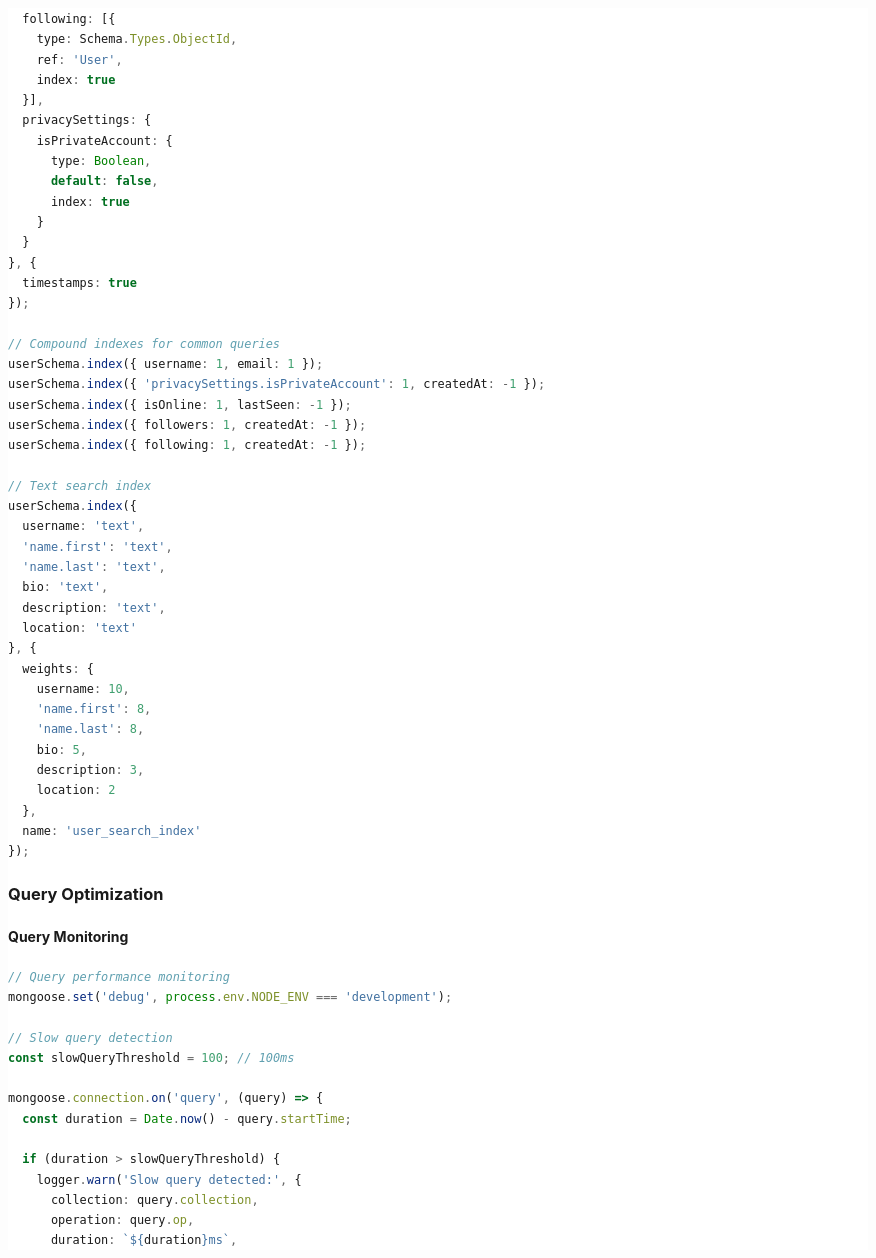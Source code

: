 ```typescript
  following: [{
    type: Schema.Types.ObjectId,
    ref: 'User',
    index: true
  }],
  privacySettings: {
    isPrivateAccount: {
      type: Boolean,
      default: false,
      index: true
    }
  }
}, {
  timestamps: true
});

// Compound indexes for common queries
userSchema.index({ username: 1, email: 1 });
userSchema.index({ 'privacySettings.isPrivateAccount': 1, createdAt: -1 });
userSchema.index({ isOnline: 1, lastSeen: -1 });
userSchema.index({ followers: 1, createdAt: -1 });
userSchema.index({ following: 1, createdAt: -1 });

// Text search index
userSchema.index({
  username: 'text',
  'name.first': 'text',
  'name.last': 'text',
  bio: 'text',
  description: 'text',
  location: 'text'
}, {
  weights: {
    username: 10,
    'name.first': 8,
    'name.last': 8,
    bio: 5,
    description: 3,
    location: 2
  },
  name: 'user_search_index'
});
```

### Query Optimization

#### Query Monitoring

```typescript
// Query performance monitoring
mongoose.set('debug', process.env.NODE_ENV === 'development');

// Slow query detection
const slowQueryThreshold = 100; // 100ms

mongoose.connection.on('query', (query) => {
  const duration = Date.now() - query.startTime;
  
  if (duration > slowQueryThreshold) {
    logger.warn('Slow query detected:', {
      collection: query.collection,
      operation: query.op,
      duration: `${duration}ms`,
```